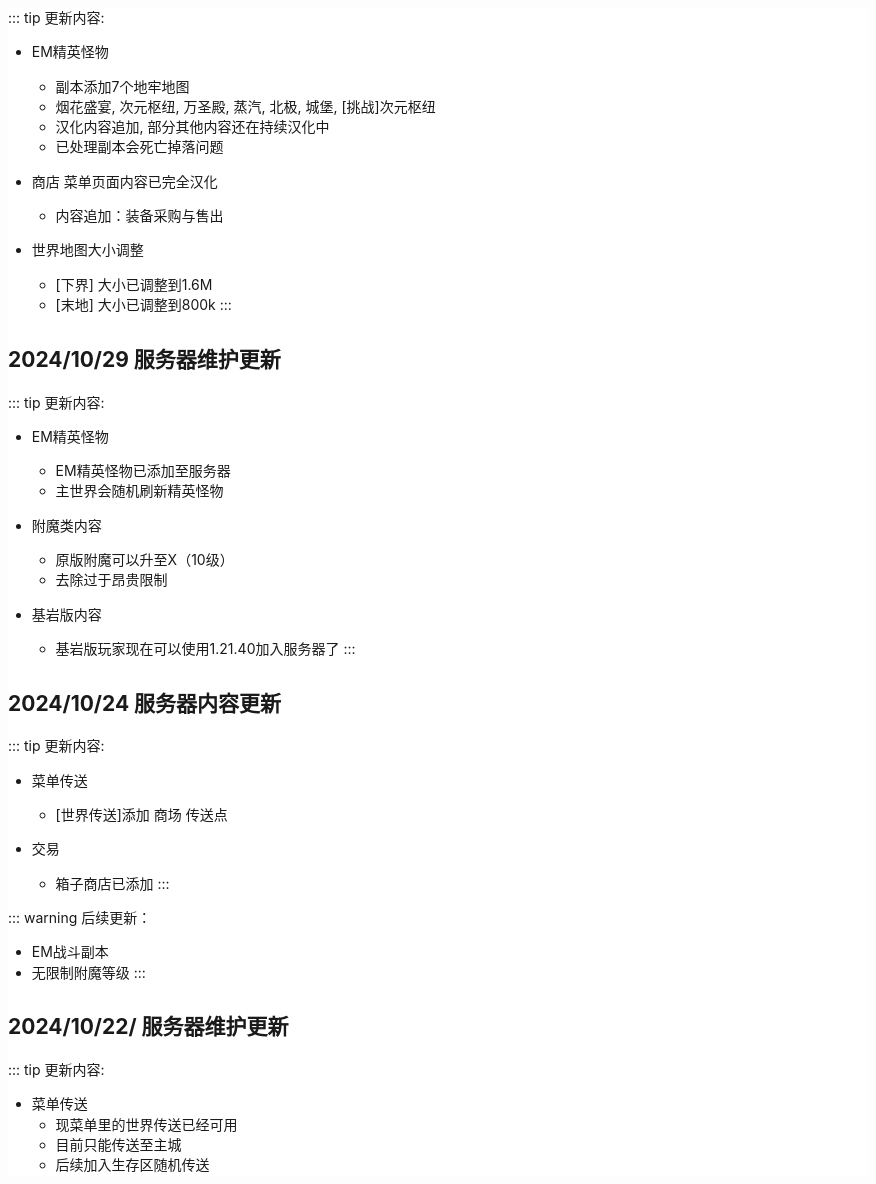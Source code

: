 ::: tip 更新内容:
- EM精英怪物
  - 副本添加7个地牢地图
  - 烟花盛宴, 次元枢纽, 万圣殿, 蒸汽, 北极, 城堡, [挑战]次元枢纽
  - 汉化内容追加, 部分其他内容还在持续汉化中
  - 已处理副本会死亡掉落问题

- 商店
菜单页面内容已完全汉化
  - 内容追加：装备采购与售出

- 世界地图大小调整
  - [下界] 大小已调整到1.6M
  - [末地] 大小已调整到800k
:::

## 2024/10/29 服务器维护更新

::: tip 更新内容:
- EM精英怪物
  - EM精英怪物已添加至服务器
  - 主世界会随机刷新精英怪物

- 附魔类内容
  - 原版附魔可以升至X（10级）
  - 去除过于昂贵限制

- 基岩版内容
  - 基岩版玩家现在可以使用1.21.40加入服务器了
:::

## 2024/10/24 服务器内容更新

::: tip 更新内容:
- 菜单传送
  - [世界传送]添加 商场 传送点

- 交易
  - 箱子商店已添加
:::

::: warning 后续更新：
  - EM战斗副本
  - 无限制附魔等级
:::

## 2024/10/22/ 服务器维护更新

::: tip 更新内容:
- 菜单传送
  - 现菜单里的世界传送已经可用
  - 目前只能传送至主城
  - 后续加入生存区随机传送
